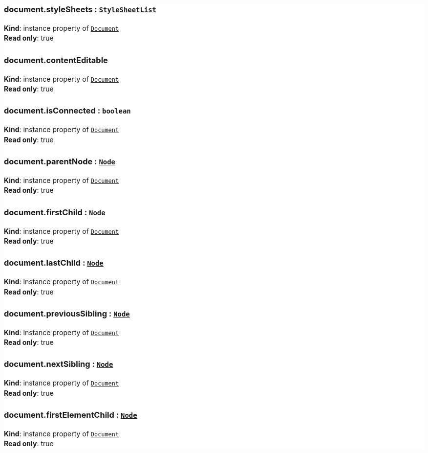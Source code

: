 <a name="document-stylesheets" id="document-stylesheets"></a>

### document.styleSheets : [`StyleSheetList`](#stylesheetlist)
**Kind**: instance property of [`Document`](#document)  
**Read only**: true  

<a name="node-contenteditable" id="node-contenteditable"></a>

### document.contentEditable
**Kind**: instance property of [`Document`](#document)  
**Read only**: true  

<a name="node-isconnected" id="node-isconnected"></a>

### document.isConnected : `boolean`
**Kind**: instance property of [`Document`](#document)  
**Read only**: true  

<a name="node-parentnode" id="node-parentnode"></a>

### document.parentNode : [`Node`](#node)
**Kind**: instance property of [`Document`](#document)  
**Read only**: true  

<a name="node-firstchild" id="node-firstchild"></a>

### document.firstChild : [`Node`](#node)
**Kind**: instance property of [`Document`](#document)  
**Read only**: true  

<a name="node-lastchild" id="node-lastchild"></a>

### document.lastChild : [`Node`](#node)
**Kind**: instance property of [`Document`](#document)  
**Read only**: true  

<a name="node-previoussibling" id="node-previoussibling"></a>

### document.previousSibling : [`Node`](#node)
**Kind**: instance property of [`Document`](#document)  
**Read only**: true  

<a name="node-nextsibling" id="node-nextsibling"></a>

### document.nextSibling : [`Node`](#node)
**Kind**: instance property of [`Document`](#document)  
**Read only**: true  

<a name="node-firstelementchild" id="node-firstelementchild"></a>

### document.firstElementChild : [`Node`](#node)
**Kind**: instance property of [`Document`](#document)  
**Read only**: true  
